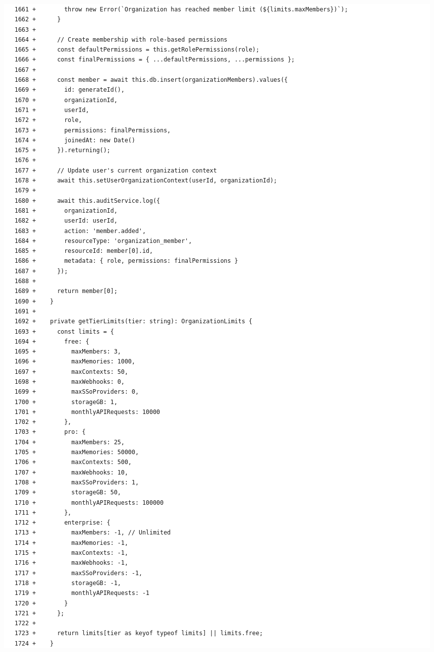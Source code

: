        1661 +        throw new Error(`Organization has reached member limit (${limits.maxMembers})`);
       1662 +      }
       1663 +
       1664 +      // Create membership with role-based permissions
       1665 +      const defaultPermissions = this.getRolePermissions(role);
       1666 +      const finalPermissions = { ...defaultPermissions, ...permissions };
       1667 +
       1668 +      const member = await this.db.insert(organizationMembers).values({
       1669 +        id: generateId(),
       1670 +        organizationId,
       1671 +        userId,
       1672 +        role,
       1673 +        permissions: finalPermissions,
       1674 +        joinedAt: new Date()
       1675 +      }).returning();
       1676 +
       1677 +      // Update user's current organization context
       1678 +      await this.setUserOrganizationContext(userId, organizationId);
       1679 +
       1680 +      await this.auditService.log({
       1681 +        organizationId,
       1682 +        userId: userId,
       1683 +        action: 'member.added',
       1684 +        resourceType: 'organization_member',
       1685 +        resourceId: member[0].id,
       1686 +        metadata: { role, permissions: finalPermissions }
       1687 +      });
       1688 +
       1689 +      return member[0];
       1690 +    }
       1691 +
       1692 +    private getTierLimits(tier: string): OrganizationLimits {
       1693 +      const limits = {
       1694 +        free: {
       1695 +          maxMembers: 3,
       1696 +          maxMemories: 1000,
       1697 +          maxContexts: 50,
       1698 +          maxWebhooks: 0,
       1699 +          maxSSoProviders: 0,
       1700 +          storageGB: 1,
       1701 +          monthlyAPIRequests: 10000
       1702 +        },
       1703 +        pro: {
       1704 +          maxMembers: 25,
       1705 +          maxMemories: 50000,
       1706 +          maxContexts: 500,
       1707 +          maxWebhooks: 10,
       1708 +          maxSSoProviders: 1,
       1709 +          storageGB: 50,
       1710 +          monthlyAPIRequests: 100000
       1711 +        },
       1712 +        enterprise: {
       1713 +          maxMembers: -1, // Unlimited
       1714 +          maxMemories: -1,
       1715 +          maxContexts: -1,
       1716 +          maxWebhooks: -1,
       1717 +          maxSSoProviders: -1,
       1718 +          storageGB: -1,
       1719 +          monthlyAPIRequests: -1
       1720 +        }
       1721 +      };
       1722 +
       1723 +      return limits[tier as keyof typeof limits] || limits.free;
       1724 +    }